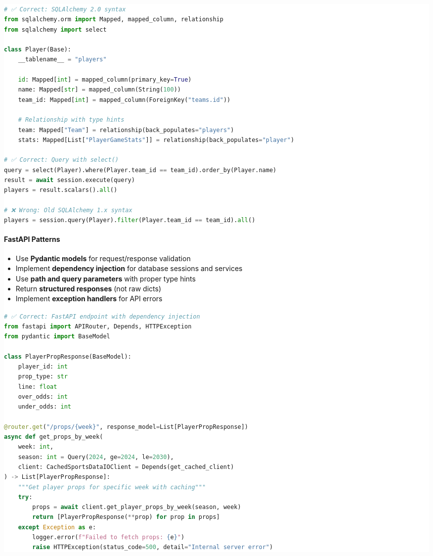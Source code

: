 ```python
# ✅ Correct: SQLAlchemy 2.0 syntax
from sqlalchemy.orm import Mapped, mapped_column, relationship
from sqlalchemy import select

class Player(Base):
    __tablename__ = "players"
    
    id: Mapped[int] = mapped_column(primary_key=True)
    name: Mapped[str] = mapped_column(String(100))
    team_id: Mapped[int] = mapped_column(ForeignKey("teams.id"))
    
    # Relationship with type hints
    team: Mapped["Team"] = relationship(back_populates="players")
    stats: Mapped[List["PlayerGameStats"]] = relationship(back_populates="player")

# ✅ Correct: Query with select()
query = select(Player).where(Player.team_id == team_id).order_by(Player.name)
result = await session.execute(query)
players = result.scalars().all()

# ❌ Wrong: Old SQLAlchemy 1.x syntax
players = session.query(Player).filter(Player.team_id == team_id).all()
```

#### FastAPI Patterns
- Use **Pydantic models** for request/response validation
- Implement **dependency injection** for database sessions and services
- Use **path and query parameters** with proper type hints
- Return **structured responses** (not raw dicts)
- Implement **exception handlers** for API errors

```python
# ✅ Correct: FastAPI endpoint with dependency injection
from fastapi import APIRouter, Depends, HTTPException
from pydantic import BaseModel

class PlayerPropResponse(BaseModel):
    player_id: int
    prop_type: str
    line: float
    over_odds: int
    under_odds: int

@router.get("/props/{week}", response_model=List[PlayerPropResponse])
async def get_props_by_week(
    week: int,
    season: int = Query(2024, ge=2024, le=2030),
    client: CachedSportsDataIOClient = Depends(get_cached_client)
) -> List[PlayerPropResponse]:
    """Get player props for specific week with caching"""
    try:
        props = await client.get_player_props_by_week(season, week)
        return [PlayerPropResponse(**prop) for prop in props]
    except Exception as e:
        logger.error(f"Failed to fetch props: {e}")
        raise HTTPException(status_code=500, detail="Internal server error")
```
